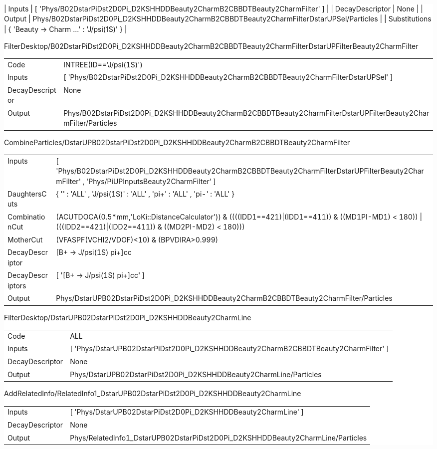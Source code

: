 | Inputs          | [ 'Phys/B02DstarPiDst2D0Pi_D2KSHHDDBeauty2CharmB2CBBDTBeauty2CharmFilter' ]             |
| DecayDescriptor | None                                                                                      |
| Output          | Phys/B02DstarPiDst2D0Pi_D2KSHHDDBeauty2CharmB2CBBDTBeauty2CharmFilterDstarUPSel/Particles |
| Substitutions   | { 'Beauty -\> Charm ...' : 'J/psi(1S)' }                                                  |

FilterDesktop/B02DstarPiDst2D0Pi_D2KSHHDDBeauty2CharmB2CBBDTBeauty2CharmFilterDstarUPFilterBeauty2CharmFilter

|                 |                                                                                                                |
|-----------------|----------------------------------------------------------------------------------------------------------------|
| Code            | INTREE(ID=='J/psi(1S)')                                                                                        |
| Inputs          | [ 'Phys/B02DstarPiDst2D0Pi_D2KSHHDDBeauty2CharmB2CBBDTBeauty2CharmFilterDstarUPSel' ]                        |
| DecayDescriptor | None                                                                                                           |
| Output          | Phys/B02DstarPiDst2D0Pi_D2KSHHDDBeauty2CharmB2CBBDTBeauty2CharmFilterDstarUPFilterBeauty2CharmFilter/Particles |

CombineParticles/DstarUPB02DstarPiDst2D0Pi_D2KSHHDDBeauty2CharmB2CBBDTBeauty2CharmFilter

|                  |                                                                                                                                                               |
|------------------|---------------------------------------------------------------------------------------------------------------------------------------------------------------|
| Inputs           | [ 'Phys/B02DstarPiDst2D0Pi_D2KSHHDDBeauty2CharmB2CBBDTBeauty2CharmFilterDstarUPFilterBeauty2CharmFilter' , 'Phys/PiUPInputsBeauty2CharmFilter' ]            |
| DaughtersCuts    | { '' : 'ALL' , 'J/psi(1S)' : 'ALL' , 'pi+' : 'ALL' , 'pi-' : 'ALL' }                                                                                          |
| CombinationCut   | (ACUTDOCA(0.5\*mm,'LoKi::DistanceCalculator')) & ((((IDD1==421)\|(IDD1==411)) & ((MD1PI-MD1) \< 180)) \| (((IDD2==421)\|(IDD2==411)) & ((MD2PI-MD2) \< 180))) |
| MotherCut        | (VFASPF(VCHI2/VDOF)\<10) & (BPVDIRA\>0.999)                                                                                                                   |
| DecayDescriptor  | [B+ -\> J/psi(1S) pi+]cc                                                                                                                                    |
| DecayDescriptors | [ '[B+ -\> J/psi(1S) pi+]cc' ]                                                                                                                            |
| Output           | Phys/DstarUPB02DstarPiDst2D0Pi_D2KSHHDDBeauty2CharmB2CBBDTBeauty2CharmFilter/Particles                                                                        |

FilterDesktop/DstarUPB02DstarPiDst2D0Pi_D2KSHHDDBeauty2CharmLine

|                 |                                                                                      |
|-----------------|--------------------------------------------------------------------------------------|
| Code            | ALL                                                                                  |
| Inputs          | [ 'Phys/DstarUPB02DstarPiDst2D0Pi_D2KSHHDDBeauty2CharmB2CBBDTBeauty2CharmFilter' ] |
| DecayDescriptor | None                                                                                 |
| Output          | Phys/DstarUPB02DstarPiDst2D0Pi_D2KSHHDDBeauty2CharmLine/Particles                    |

AddRelatedInfo/RelatedInfo1_DstarUPB02DstarPiDst2D0Pi_D2KSHHDDBeauty2CharmLine

|                 |                                                                                |
|-----------------|--------------------------------------------------------------------------------|
| Inputs          | [ 'Phys/DstarUPB02DstarPiDst2D0Pi_D2KSHHDDBeauty2CharmLine' ]                |
| DecayDescriptor | None                                                                           |
| Output          | Phys/RelatedInfo1_DstarUPB02DstarPiDst2D0Pi_D2KSHHDDBeauty2CharmLine/Particles |
